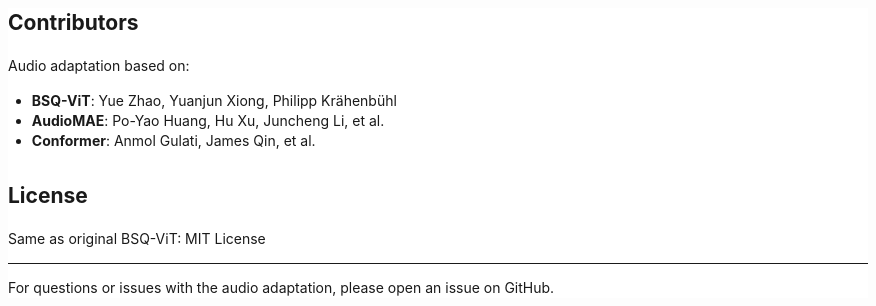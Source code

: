 ## Contributors

Audio adaptation based on:
- **BSQ-ViT**: Yue Zhao, Yuanjun Xiong, Philipp Krähenbühl
- **AudioMAE**: Po-Yao Huang, Hu Xu, Juncheng Li, et al.
- **Conformer**: Anmol Gulati, James Qin, et al.

## License

Same as original BSQ-ViT: MIT License

---

For questions or issues with the audio adaptation, please open an issue on GitHub.
